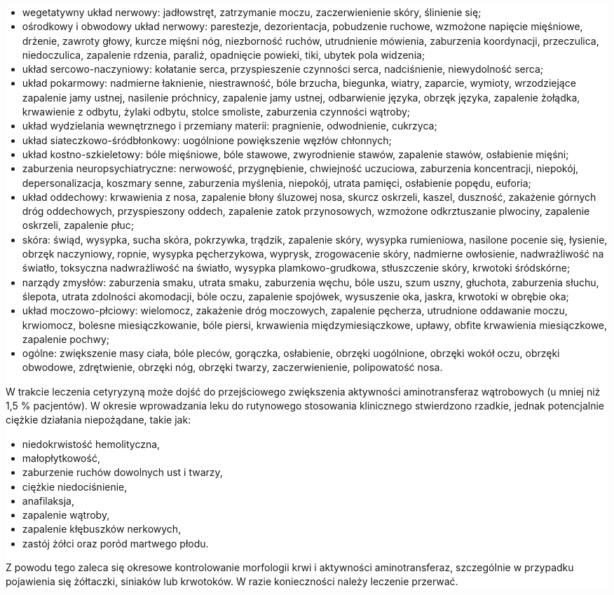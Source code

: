 -   wegetatywny układ nerwowy: jadłowstręt, zatrzymanie moczu, zaczerwienienie skóry, ślinienie się;
-   ośrodkowy i obwodowy układ nerwowy: parestezje, dezorientacja, pobudzenie ruchowe, wzmożone napięcie mięśniowe, drżenie, zawroty głowy, kurcze mięśni nóg, niezborność ruchów, utrudnienie mówienia, zaburzenia koordynacji, przeczulica, niedoczulica, zapalenie rdzenia, paraliż, opadnięcie powieki, tiki, ubytek pola widzenia;
-   układ sercowo-naczyniowy: kołatanie serca, przyspieszenie czynności serca, nadciśnienie, niewydolność serca;
-   układ pokarmowy: nadmierne łaknienie, niestrawność, bóle brzucha, biegunka, wiatry, zaparcie, wymioty, wrzodziejące zapalenie jamy ustnej, nasilenie próchnicy, zapalenie jamy ustnej, odbarwienie języka, obrzęk języka, zapalenie żołądka, krwawienie z odbytu, żylaki odbytu, stolce smoliste, zaburzenia czynności wątroby;
-   układ wydzielania wewnętrznego i przemiany materii: pragnienie, odwodnienie, cukrzyca;
-   układ siateczkowo-śródbłonkowy: uogólnione powiększenie węzłów chłonnych;
-   układ kostno-szkieletowy: bóle mięśniowe, bóle stawowe, zwyrodnienie stawów, zapalenie stawów, osłabienie mięśni;
-   zaburzenia neuropsychiatryczne: nerwowość, przygnębienie, chwiejność uczuciowa, zaburzenia koncentracji, niepokój, depersonalizacja, koszmary senne, zaburzenia myślenia, niepokój, utrata pamięci, osłabienie popędu, euforia;
-   układ oddechowy: krwawienia z nosa, zapalenie błony śluzowej nosa, skurcz oskrzeli, kaszel, duszność, zakażenie górnych dróg oddechowych, przyspieszony oddech, zapalenie zatok przynosowych, wzmożone odkrztuszanie plwociny, zapalenie oskrzeli, zapalenie płuc;
-   skóra: świąd, wysypka, sucha skóra, pokrzywka, trądzik, zapalenie skóry, wysypka rumieniowa, nasilone pocenie się, łysienie, obrzęk naczyniowy, ropnie, wysypka pęcherzykowa, wyprysk, zrogowacenie skóry, nadmierne owłosienie, nadwrażliwość na światło, toksyczna nadwrażliwość na światło, wysypka plamkowo-grudkowa, stłuszczenie skóry, krwotoki śródskórne;
-   narządy zmysłów: zaburzenia smaku, utrata smaku, zaburzenia węchu, bóle uszu, szum uszny, głuchota, zaburzenia słuchu, ślepota, utrata zdolności akomodacji, bóle oczu, zapalenie spojówek, wysuszenie oka, jaskra, krwotoki w obrębie oka;
-   układ moczowo-płciowy: wielomocz, zakażenie dróg moczowych, zapalenie pęcherza, utrudnione oddawanie moczu, krwiomocz, bolesne miesiączkowanie, bóle piersi, krwawienia międzymiesiączkowe, upławy, obfite krwawienia miesiączkowe, zapalenie pochwy;
-   ogólne: zwiększenie masy ciała, bóle pleców, gorączka, osłabienie, obrzęki uogólnione, obrzęki wokół oczu, obrzęki obwodowe, zdrętwienie, obrzęki nóg, obrzęki twarzy, zaczerwienienie, polipowatość nosa.

W trakcie leczenia cetyryzyną może dojść do przejściowego zwiększenia aktywności aminotransferaz wątrobowych (u mniej niż 1,5 % pacjentów). W okresie wprowadzania leku do rutynowego stosowania klinicznego stwierdzono rzadkie, jednak potencjalnie ciężkie działania niepożądane, takie jak:

-   niedokrwistość hemolityczna,
-   małopłytkowość,
-   zaburzenie ruchów dowolnych ust i twarzy,
-   ciężkie niedociśnienie,
-   anafilaksja,
-   zapalenie wątroby,
-   zapalenie kłębuszków nerkowych,
-   zastój żółci oraz poród martwego płodu.

Z powodu tego zaleca się okresowe kontrolowanie morfologii krwi i aktywności aminotransferaz, szczególnie w przypadku pojawienia się żółtaczki, siniaków lub krwotoków. W razie konieczności należy leczenie przerwać.
